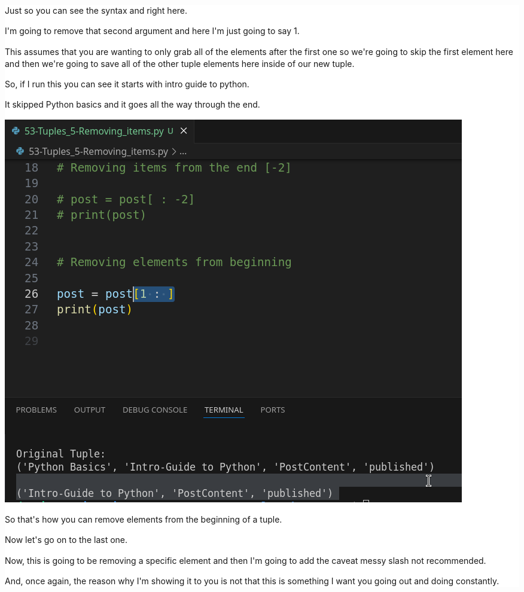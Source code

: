 Just so you can see the syntax and right here.   

I'm going to remove that second argument and here I'm just going to say 1.  

This assumes that you are wanting to only grab all of the elements after the first one so we're going to skip the first element here and then we're going to save all of the other tuple elements here inside of our new tuple.  

 So, if I run this you can see it starts with intro guide to python.   

It skipped Python basics and it goes all the way through the end.

![large](02-074_IMG3.png)

So that's how you can remove elements from the beginning of a tuple.

Now let's go on to the last one.   

Now, this is going to be removing a specific element and then I'm going to add the caveat messy slash not recommended.   

And, once again, the reason why I'm showing it to you is not that this is something I want you going out and doing constantly.  

